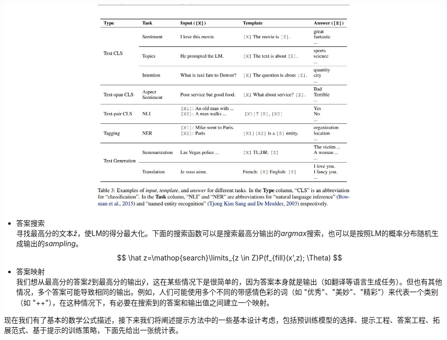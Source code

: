   <div align=center><img src="..\..\image\prompt\90caf5d0d6f500a72627f255500934d.jpg" width="500"></div>   

- 答案搜索   
  寻找最高分的文本$\hat z$，使LM的得分最大化。下面的搜索函数可以是搜索最高分输出的*argmax*搜索，也可以是按照LM的概率分布随机生成输出的*sampling*。  
  $$  \hat z=\mathop{search}\limits_{z \in Z}P(f_{fill}(x',z); \Theta)  $$
- 答案映射   
  我们想从最高分的答案$\hat z$到最高分的输出$\hat y$，这在某些情况下是很简单的，因为答案本身就是输出（如翻译等语言生成任务）。但也有其他情况，多个答案可能导致相同的输出。例如，人们可能使用多个不同的带感情色彩的词（如 "优秀"、"美妙"、"精彩"）来代表一个类别（如 "++"），在这种情况下，有必要在搜索到的答案和输出值之间建立一个映射。   

现在我们有了基本的数学公式描述，接下来我们将阐述提示方法中的一些基本设计考虑，包括预训练模型的选择、提示工程、答案工程、拓展范式、基于提示的训练策略，下面先给出一张统计表。
